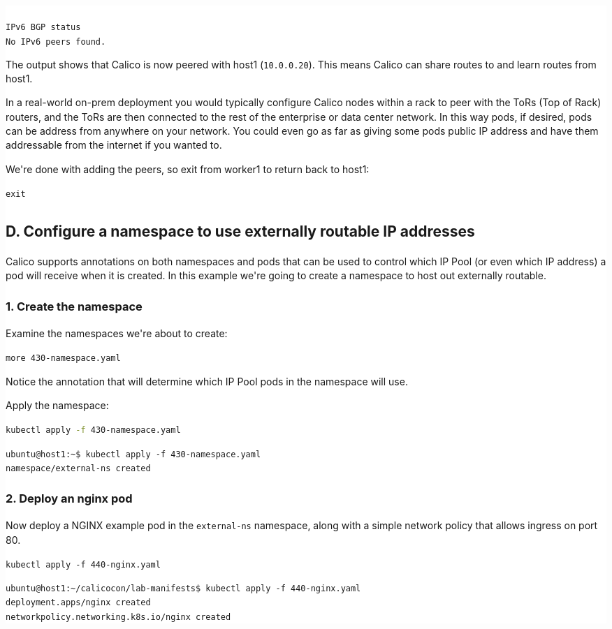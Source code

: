 ```

IPv6 BGP status
No IPv6 peers found.
```

The output shows that Calico is now peered with host1 (`10.0.0.20`). This means Calico can share routes to and learn routes from host1.

In a real-world on-prem deployment you would typically configure Calico nodes within a rack to peer with the ToRs (Top of Rack) routers, and the ToRs are then connected to the rest of the enterprise or data center network. In this way pods, if desired, pods can be address from anywhere on your network. You could even go as far as giving some pods public IP address and have them addressable from the internet if you wanted to.

We're done with adding the peers, so exit from worker1 to return back to host1:
```
exit
```

## D. Configure a namespace to use externally routable IP addresses

Calico supports annotations on both namespaces and pods that can be used to control which IP Pool (or even which IP address) a pod will receive when it is created.  In this example we're going to create a namespace to host out externally routable.

### 1. Create the namespace

Examine the namespaces we're about to create:
```
more 430-namespace.yaml
```
Notice the annotation that will determine which IP Pool pods in the namespace will use.

Apply the namespace:
```bash
kubectl apply -f 430-namespace.yaml
```
```
ubuntu@host1:~$ kubectl apply -f 430-namespace.yaml
namespace/external-ns created
```

### 2. Deploy an nginx pod
Now deploy a NGINX example pod in the `external-ns` namespace, along with a simple network policy that allows ingress on port 80.
```
kubectl apply -f 440-nginx.yaml
```
```
ubuntu@host1:~/calicocon/lab-manifests$ kubectl apply -f 440-nginx.yaml
deployment.apps/nginx created
networkpolicy.networking.k8s.io/nginx created
```
